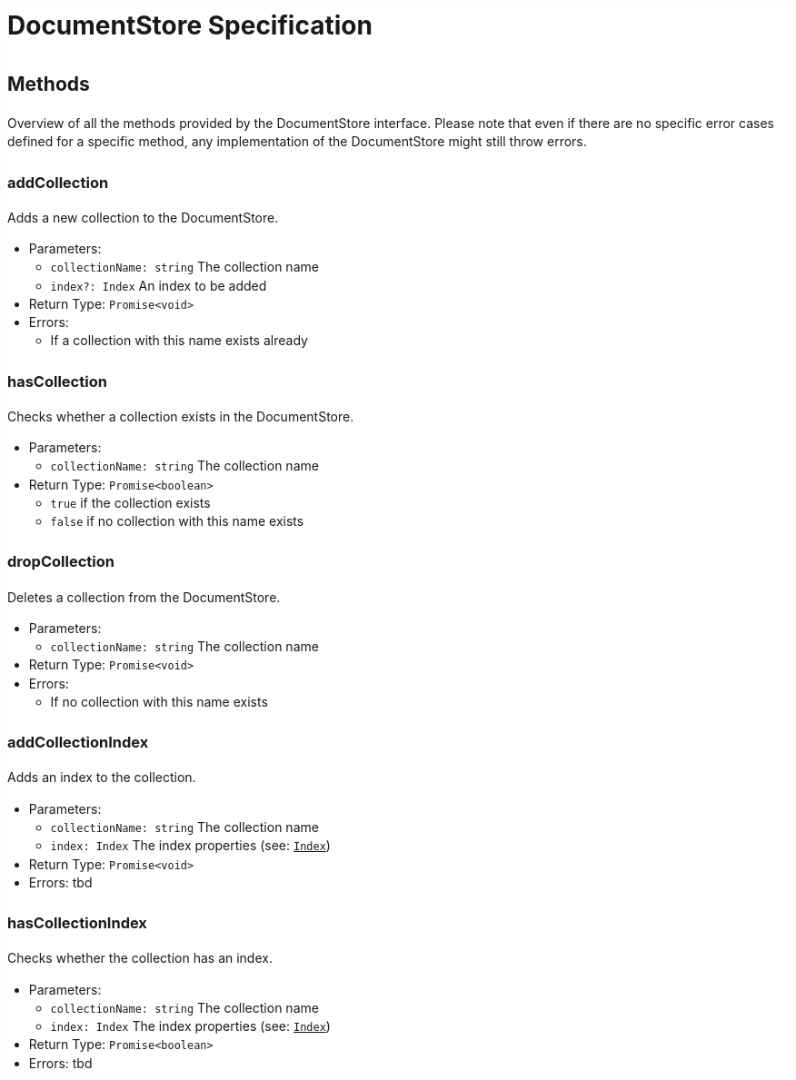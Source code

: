 # DocumentStore Specification

## Methods
Overview of all the methods provided by the DocumentStore interface.
Please note that even if there are no specific error cases defined for a specific method, any implementation of the DocumentStore might still throw errors.

### addCollection
Adds a new collection to the DocumentStore.

- Parameters:
  - `collectionName: string` The collection name
  - `index?: Index` An index to be added
- Return Type: `Promise<void>`
- Errors:
  - If a collection with this name exists already

### hasCollection
Checks whether a collection exists in the DocumentStore.

- Parameters:
  - `collectionName: string` The collection name
- Return Type: `Promise<boolean>`
  - `true` if the collection exists
  - `false` if no collection with this name exists

### dropCollection
Deletes a collection from the DocumentStore.

- Parameters:
  - `collectionName: string` The collection name
- Return Type: `Promise<void>`
- Errors:
  - If no collection with this name exists

### addCollectionIndex
Adds an index to the collection.

- Parameters:
  - `collectionName: string` The collection name
  - `index: Index` The index properties (see: [`Index`](#index))
- Return Type: `Promise<void>`
- Errors: tbd

### hasCollectionIndex
Checks whether the collection has an index.

- Parameters:
  - `collectionName: string` The collection name
  - `index: Index` The index properties (see: [`Index`](#index))
- Return Type: `Promise<boolean>`
- Errors: tbd
